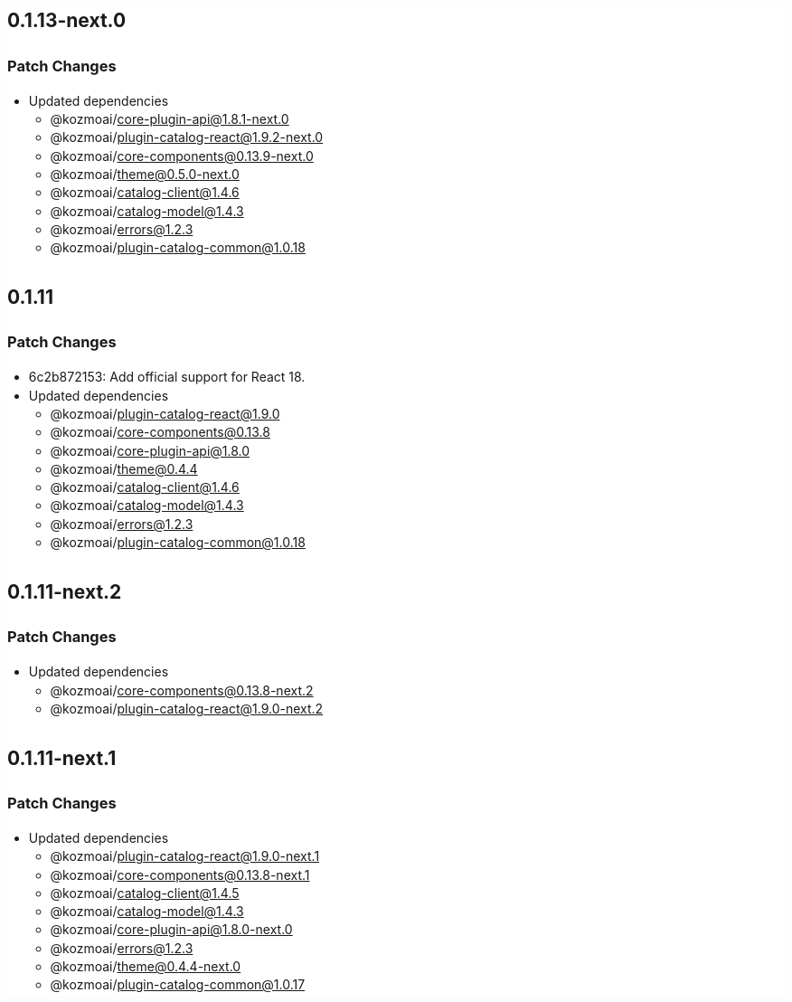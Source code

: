## 0.1.13-next.0

### Patch Changes

- Updated dependencies
  - @kozmoai/core-plugin-api@1.8.1-next.0
  - @kozmoai/plugin-catalog-react@1.9.2-next.0
  - @kozmoai/core-components@0.13.9-next.0
  - @kozmoai/theme@0.5.0-next.0
  - @kozmoai/catalog-client@1.4.6
  - @kozmoai/catalog-model@1.4.3
  - @kozmoai/errors@1.2.3
  - @kozmoai/plugin-catalog-common@1.0.18

## 0.1.11

### Patch Changes

- 6c2b872153: Add official support for React 18.
- Updated dependencies
  - @kozmoai/plugin-catalog-react@1.9.0
  - @kozmoai/core-components@0.13.8
  - @kozmoai/core-plugin-api@1.8.0
  - @kozmoai/theme@0.4.4
  - @kozmoai/catalog-client@1.4.6
  - @kozmoai/catalog-model@1.4.3
  - @kozmoai/errors@1.2.3
  - @kozmoai/plugin-catalog-common@1.0.18

## 0.1.11-next.2

### Patch Changes

- Updated dependencies
  - @kozmoai/core-components@0.13.8-next.2
  - @kozmoai/plugin-catalog-react@1.9.0-next.2

## 0.1.11-next.1

### Patch Changes

- Updated dependencies
  - @kozmoai/plugin-catalog-react@1.9.0-next.1
  - @kozmoai/core-components@0.13.8-next.1
  - @kozmoai/catalog-client@1.4.5
  - @kozmoai/catalog-model@1.4.3
  - @kozmoai/core-plugin-api@1.8.0-next.0
  - @kozmoai/errors@1.2.3
  - @kozmoai/theme@0.4.4-next.0
  - @kozmoai/plugin-catalog-common@1.0.17
